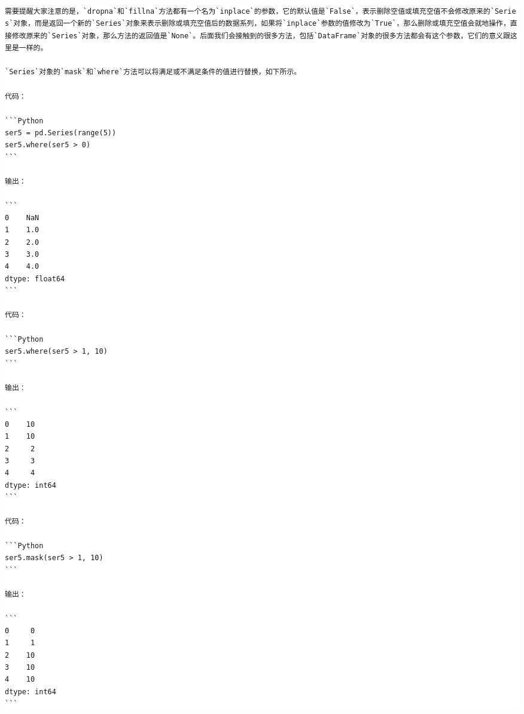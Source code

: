     需要提醒大家注意的是，`dropna`和`fillna`方法都有一个名为`inplace`的参数，它的默认值是`False`，表示删除空值或填充空值不会修改原来的`Series`对象，而是返回一个新的`Series`对象来表示删除或填充空值后的数据系列，如果将`inplace`参数的值修改为`True`，那么删除或填充空值会就地操作，直接修改原来的`Series`对象，那么方法的返回值是`None`。后面我们会接触到的很多方法，包括`DataFrame`对象的很多方法都会有这个参数，它们的意义跟这里是一样的。

    `Series`对象的`mask`和`where`方法可以将满足或不满足条件的值进行替换，如下所示。

    代码：

    ```Python
    ser5 = pd.Series(range(5))
    ser5.where(ser5 > 0)
    ```

    输出：

    ```
    0    NaN
    1    1.0
    2    2.0
    3    3.0
    4    4.0
    dtype: float64
    ```

    代码：

    ```Python
    ser5.where(ser5 > 1, 10)
    ```

    输出：

    ```
    0    10
    1    10
    2     2
    3     3
    4     4
    dtype: int64
    ```

    代码：

    ```Python
    ser5.mask(ser5 > 1, 10)
    ```

    输出：

    ```
    0     0
    1     1
    2    10
    3    10
    4    10
    dtype: int64
    ```
